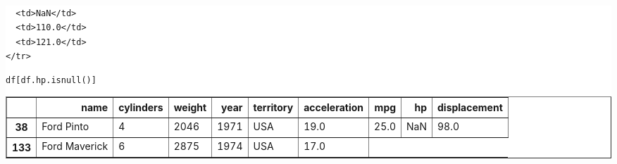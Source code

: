       <td>NaN</td>
      <td>110.0</td>
      <td>121.0</td>
    </tr>
  </tbody>
</table>
</div>




```python
df[df.hp.isnull()]
```




<div>
<style scoped>
    .dataframe tbody tr th:only-of-type {
        vertical-align: middle;
    }

    .dataframe tbody tr th {
        vertical-align: top;
    }

    .dataframe thead th {
        text-align: right;
    }
</style>
<table border="1" class="dataframe">
  <thead>
    <tr style="text-align: right;">
      <th></th>
      <th>name</th>
      <th>cylinders</th>
      <th>weight</th>
      <th>year</th>
      <th>territory</th>
      <th>acceleration</th>
      <th>mpg</th>
      <th>hp</th>
      <th>displacement</th>
    </tr>
  </thead>
  <tbody>
    <tr>
      <th>38</th>
      <td>Ford Pinto</td>
      <td>4</td>
      <td>2046</td>
      <td>1971</td>
      <td>USA</td>
      <td>19.0</td>
      <td>25.0</td>
      <td>NaN</td>
      <td>98.0</td>
    </tr>
    <tr>
      <th>133</th>
      <td>Ford Maverick</td>
      <td>6</td>
      <td>2875</td>
      <td>1974</td>
      <td>USA</td>
      <td>17.0</td>